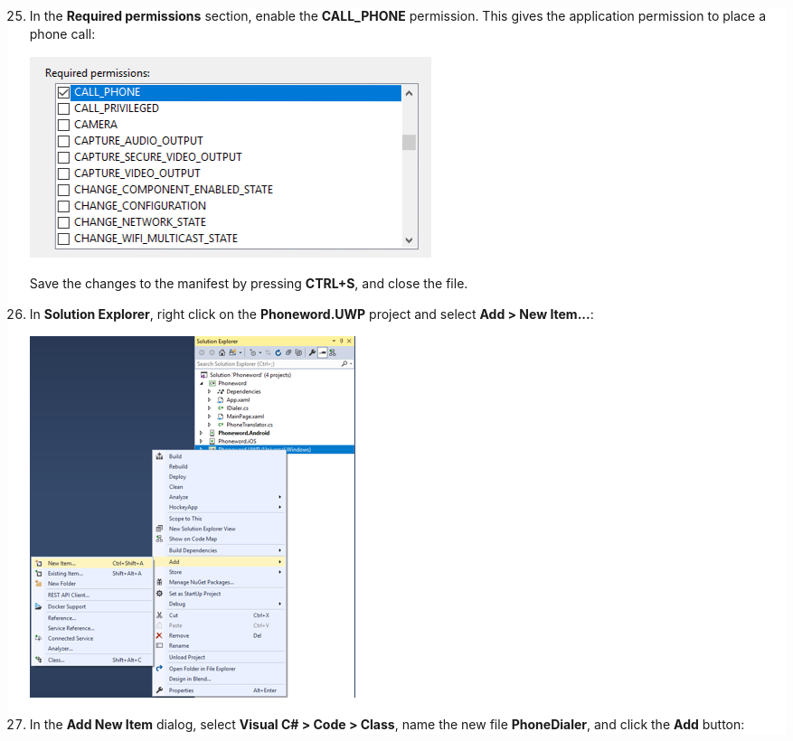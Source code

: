 25. In the **Required permissions** section, enable the **CALL_PHONE** permission. This gives the application permission to place a phone call:

    ![](quickstart-images/vs/android-manifest-changed.png "Enable CallPhone Permission")

    Save the changes to the manifest by pressing **CTRL+S**, and close the file.

26. In **Solution Explorer**, right click on the **Phoneword.UWP** project and select **Add > New Item...**:

    ![](quickstart-images/vs/add-new-item-uwp.png "Add New Item")

27. In the **Add New Item** dialog, select **Visual C# > Code > Class**, name the new file **PhoneDialer**, and click the **Add** button:
